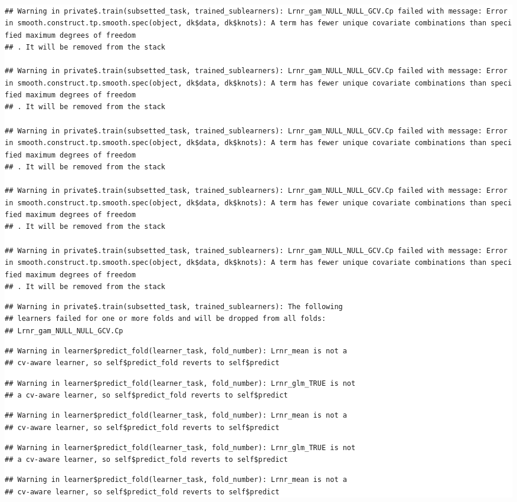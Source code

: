 ```
## Warning in private$.train(subsetted_task, trained_sublearners): Lrnr_gam_NULL_NULL_GCV.Cp failed with message: Error in smooth.construct.tp.smooth.spec(object, dk$data, dk$knots): A term has fewer unique covariate combinations than specified maximum degrees of freedom
## . It will be removed from the stack

## Warning in private$.train(subsetted_task, trained_sublearners): Lrnr_gam_NULL_NULL_GCV.Cp failed with message: Error in smooth.construct.tp.smooth.spec(object, dk$data, dk$knots): A term has fewer unique covariate combinations than specified maximum degrees of freedom
## . It will be removed from the stack

## Warning in private$.train(subsetted_task, trained_sublearners): Lrnr_gam_NULL_NULL_GCV.Cp failed with message: Error in smooth.construct.tp.smooth.spec(object, dk$data, dk$knots): A term has fewer unique covariate combinations than specified maximum degrees of freedom
## . It will be removed from the stack

## Warning in private$.train(subsetted_task, trained_sublearners): Lrnr_gam_NULL_NULL_GCV.Cp failed with message: Error in smooth.construct.tp.smooth.spec(object, dk$data, dk$knots): A term has fewer unique covariate combinations than specified maximum degrees of freedom
## . It will be removed from the stack

## Warning in private$.train(subsetted_task, trained_sublearners): Lrnr_gam_NULL_NULL_GCV.Cp failed with message: Error in smooth.construct.tp.smooth.spec(object, dk$data, dk$knots): A term has fewer unique covariate combinations than specified maximum degrees of freedom
## . It will be removed from the stack
```

```
## Warning in private$.train(subsetted_task, trained_sublearners): The following
## learners failed for one or more folds and will be dropped from all folds:
## Lrnr_gam_NULL_NULL_GCV.Cp
```

```
## Warning in learner$predict_fold(learner_task, fold_number): Lrnr_mean is not a
## cv-aware learner, so self$predict_fold reverts to self$predict
```

```
## Warning in learner$predict_fold(learner_task, fold_number): Lrnr_glm_TRUE is not
## a cv-aware learner, so self$predict_fold reverts to self$predict
```

```
## Warning in learner$predict_fold(learner_task, fold_number): Lrnr_mean is not a
## cv-aware learner, so self$predict_fold reverts to self$predict
```

```
## Warning in learner$predict_fold(learner_task, fold_number): Lrnr_glm_TRUE is not
## a cv-aware learner, so self$predict_fold reverts to self$predict
```

```
## Warning in learner$predict_fold(learner_task, fold_number): Lrnr_mean is not a
## cv-aware learner, so self$predict_fold reverts to self$predict
```
